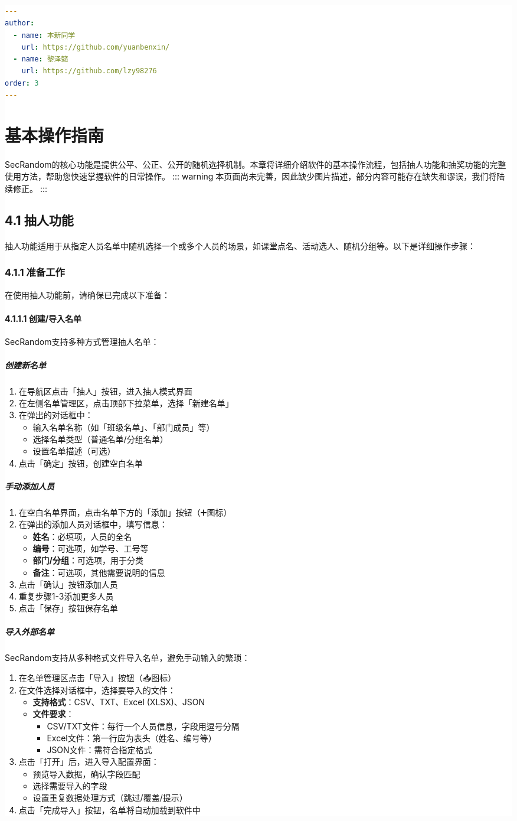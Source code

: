 ```yaml
---
author:
  - name: 本新同学
    url: https://github.com/yuanbenxin/
  - name: 黎泽懿
    url: https://github.com/lzy98276
order: 3
---
```

# 基本操作指南

SecRandom的核心功能是提供公平、公正、公开的随机选择机制。本章将详细介绍软件的基本操作流程，包括抽人功能和抽奖功能的完整使用方法，帮助您快速掌握软件的日常操作。
::: warning
本页面尚未完善，因此缺少图片描述，部分内容可能存在缺失和谬误，我们将陆续修正。
:::
## 4.1 抽人功能
抽人功能适用于从指定人员名单中随机选择一个或多个人员的场景，如课堂点名、活动选人、随机分组等。以下是详细操作步骤：

### 4.1.1 准备工作
在使用抽人功能前，请确保已完成以下准备：

#### 4.1.1.1 创建/导入名单
SecRandom支持多种方式管理抽人名单：

##### 创建新名单
1. 在导航区点击「抽人」按钮，进入抽人模式界面
2. 在左侧名单管理区，点击顶部下拉菜单，选择「新建名单」
3. 在弹出的对话框中：
   - 输入名单名称（如「班级名单」、「部门成员」等）
   - 选择名单类型（普通名单/分组名单）
   - 设置名单描述（可选）
4. 点击「确定」按钮，创建空白名单

##### 手动添加人员
1. 在空白名单界面，点击名单下方的「添加」按钮（➕图标）
2. 在弹出的添加人员对话框中，填写信息：
   - **姓名**：必填项，人员的全名
   - **编号**：可选项，如学号、工号等
   - **部门/分组**：可选项，用于分类
   - **备注**：可选项，其他需要说明的信息
3. 点击「确认」按钮添加人员
4. 重复步骤1-3添加更多人员
5. 点击「保存」按钮保存名单

##### 导入外部名单
SecRandom支持从多种格式文件导入名单，避免手动输入的繁琐：

1. 在名单管理区点击「导入」按钮（📥图标）
2. 在文件选择对话框中，选择要导入的文件：
   - **支持格式**：CSV、TXT、Excel (XLSX)、JSON
   - **文件要求**：
     - CSV/TXT文件：每行一个人员信息，字段用逗号分隔
     - Excel文件：第一行应为表头（姓名、编号等）
     - JSON文件：需符合指定格式
3. 点击「打开」后，进入导入配置界面：
   - 预览导入数据，确认字段匹配
   - 选择需要导入的字段
   - 设置重复数据处理方式（跳过/覆盖/提示）
4. 点击「完成导入」按钮，名单将自动加载到软件中

